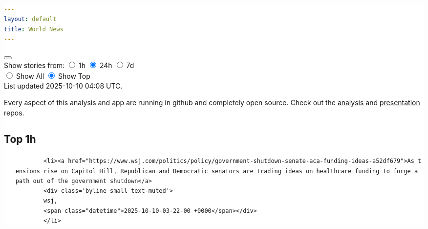 ```yaml
---
layout: default
title: World News
---
```


<div markdown="0">

<div id="controls">
    <!-- a clickable gear button that opens/collapses a div containing controls for the feed -->
    <button class="btn btn-outline-secondary" type="button" data-bs-toggle="collapse" data-bs-target="#controls-collapse" aria-expanded="false" aria-controls="controls-collapse">
        <i class="fas fa-gear"></i>
    </button>
    <div class="collapse" id="controls-collapse">
        <!--- radio buttons for Show stories from 1h, 24h, 1d -->
        <div class="btn-group" role="group">
            Show stories from:
            <input class="btn-check" type="radio" name="period" id="period-1h" autocomplete="off">
            <label class="btn btn-secondary" for="period-1h">1h</label>
            <input class="btn-check" type="radio" name="period" id="period-24h" autocomplete="off" checked>
            <label class="btn btn-secondary" for="period-24h">24h</label>
            <input class="btn-check" type="radio" name="period" id="period-7d" autocomplete="off">
            <label class="btn btn-secondary" for="period-7d">7d</label>
        </div>
        <!--- radio buttons for Show All, Show Top -->
        <div class="btn-group" role="group">
            <input class="btn-check" type="radio" name="view" id="view-all" autocomplete="off">
            <label class="btn btn-secondary" for="view-all">Show All</label>
            <input class="btn-check" type="radio" name="view" id="view-top" autocomplete="off" checked>
            <label class="btn btn-secondary" for="view-top">Show Top</label>
        </div>
    </div>
</div>

<div class="byline small text-muted">List updated <span class="datetime">2025-10-10 04:08 UTC</span>.</div>

<p>Every aspect of this analysis and app are running in github and completely open source.
Check out the <a href="https://github.com/Castro-Media/Analysis">analysis</a> and
<a href="https://github.com/Castro-Media/TopStoryReview.com">presentation</a> repos.</p>
<div id="top1h" class="col-12">
    <h2>Top 1h</h2>
    <ul>
        
            <li><a href="https://www.wsj.com/politics/policy/government-shutdown-senate-aca-funding-ideas-a52df679">As tensions rise on Capitol Hill, Republican and Democratic senators are trading ideas on healthcare funding to forge a path out of the government shutdown</a>
            <div class='byline small text-muted'>
            wsj, 
            <span class="datetime">2025-10-10-03-22-00 +0000</span></div>
            </li>
        